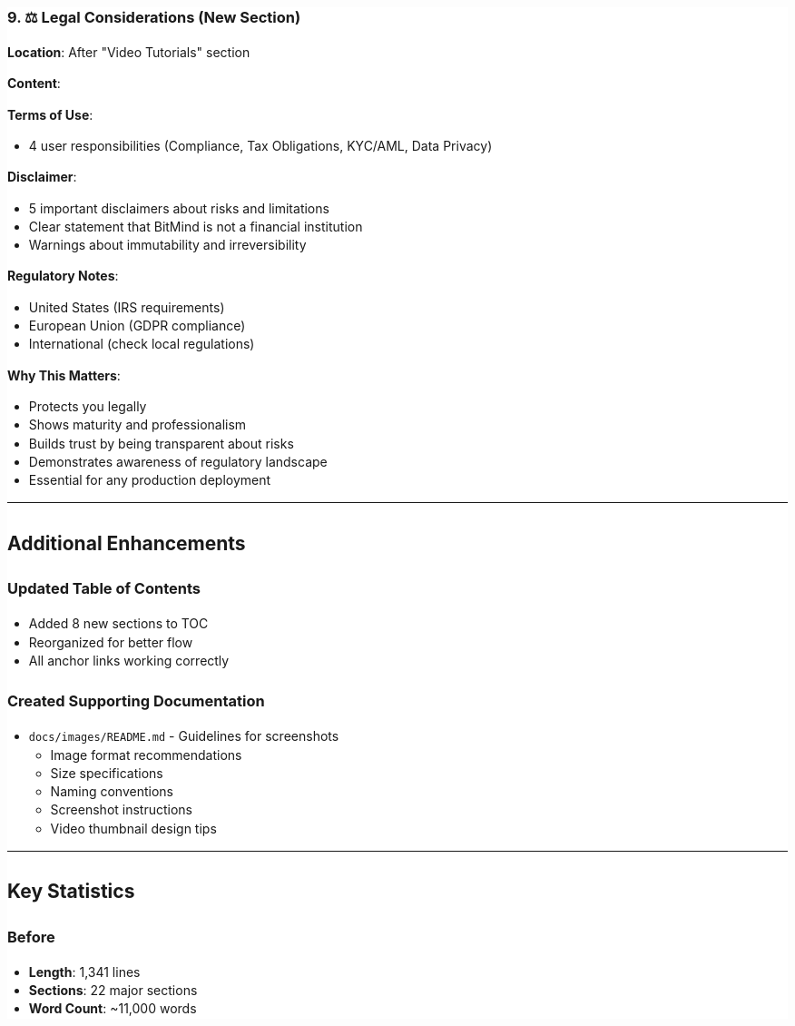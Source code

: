 
### 9. ⚖️ Legal Considerations (New Section)

**Location**: After "Video Tutorials" section

**Content**:

**Terms of Use**:
- 4 user responsibilities (Compliance, Tax Obligations, KYC/AML, Data Privacy)

**Disclaimer**:
- 5 important disclaimers about risks and limitations
- Clear statement that BitMind is not a financial institution
- Warnings about immutability and irreversibility

**Regulatory Notes**:
- United States (IRS requirements)
- European Union (GDPR compliance)
- International (check local regulations)

**Why This Matters**:
- Protects you legally
- Shows maturity and professionalism
- Builds trust by being transparent about risks
- Demonstrates awareness of regulatory landscape
- Essential for any production deployment

---

## Additional Enhancements

### Updated Table of Contents
- Added 8 new sections to TOC
- Reorganized for better flow
- All anchor links working correctly

### Created Supporting Documentation
- `docs/images/README.md` - Guidelines for screenshots
  - Image format recommendations
  - Size specifications
  - Naming conventions
  - Screenshot instructions
  - Video thumbnail design tips

---

## Key Statistics

### Before
- **Length**: 1,341 lines
- **Sections**: 22 major sections
- **Word Count**: ~11,000 words
